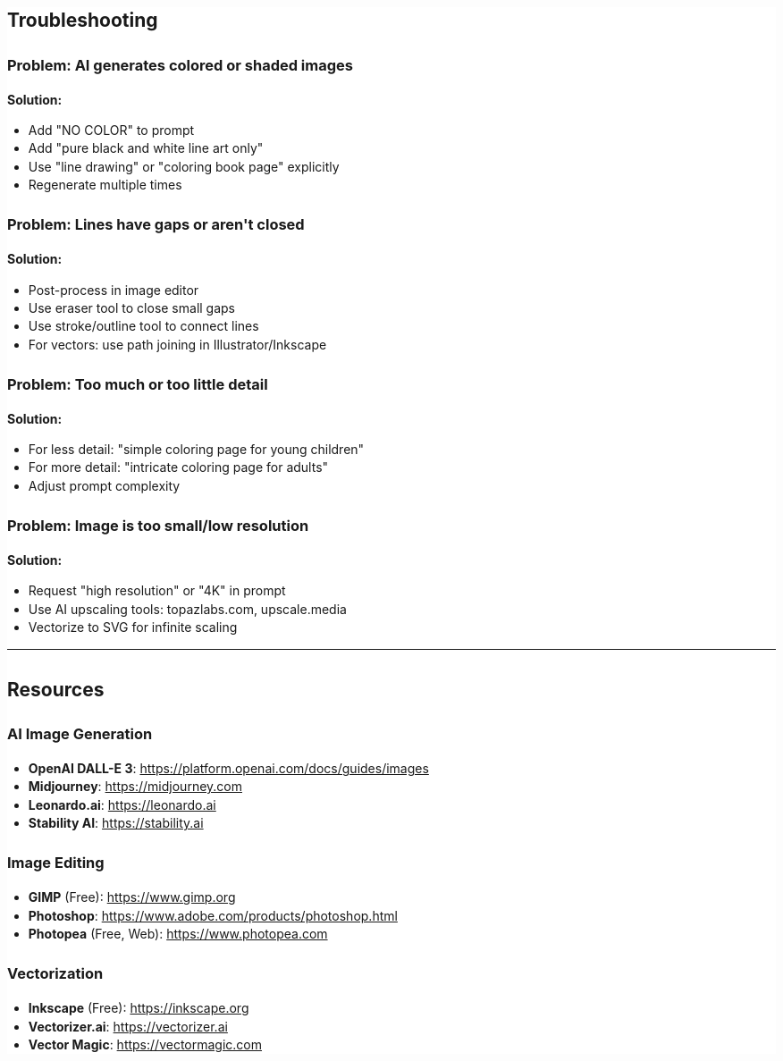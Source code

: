 
## Troubleshooting

### Problem: AI generates colored or shaded images

**Solution:** 
- Add "NO COLOR" to prompt
- Add "pure black and white line art only"
- Use "line drawing" or "coloring book page" explicitly
- Regenerate multiple times

### Problem: Lines have gaps or aren't closed

**Solution:**
- Post-process in image editor
- Use eraser tool to close small gaps
- Use stroke/outline tool to connect lines
- For vectors: use path joining in Illustrator/Inkscape

### Problem: Too much or too little detail

**Solution:**
- For less detail: "simple coloring page for young children"
- For more detail: "intricate coloring page for adults"
- Adjust prompt complexity

### Problem: Image is too small/low resolution

**Solution:**
- Request "high resolution" or "4K" in prompt
- Use AI upscaling tools: topazlabs.com, upscale.media
- Vectorize to SVG for infinite scaling

---

## Resources

### AI Image Generation
- **OpenAI DALL-E 3**: https://platform.openai.com/docs/guides/images
- **Midjourney**: https://midjourney.com
- **Leonardo.ai**: https://leonardo.ai
- **Stability AI**: https://stability.ai

### Image Editing
- **GIMP** (Free): https://www.gimp.org
- **Photoshop**: https://www.adobe.com/products/photoshop.html
- **Photopea** (Free, Web): https://www.photopea.com

### Vectorization
- **Inkscape** (Free): https://inkscape.org
- **Vectorizer.ai**: https://vectorizer.ai
- **Vector Magic**: https://vectormagic.com
